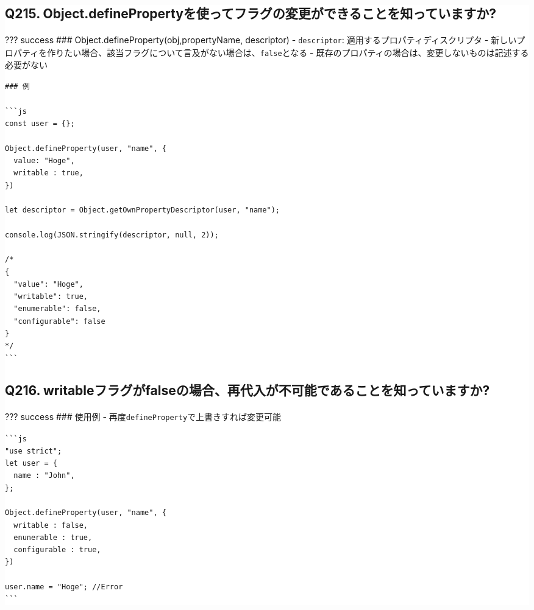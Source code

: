 ## Q215. Object.definePropertyを使ってフラグの変更ができることを知っていますか?

??? success
    ### Object.defineProperty(obj,propertyName, descriptor)
    - `descriptor`: 適用するプロパティディスクリプタ
    - 新しいプロパティを作りたい場合、該当フラグについて言及がない場合は、`false`となる
    - 既存のプロパティの場合は、変更しないものは記述する必要がない

    ### 例

    ```js
    const user = {};

    Object.defineProperty(user, "name", {
      value: "Hoge",
      writable : true,
    })

    let descriptor = Object.getOwnPropertyDescriptor(user, "name");

    console.log(JSON.stringify(descriptor, null, 2));

    /*
    {
      "value": "Hoge",
      "writable": true,
      "enumerable": false,
      "configurable": false
    }
    */
    ```

## Q216. writableフラグがfalseの場合、再代入が不可能であることを知っていますか?

??? success
    ### 使用例
    - 再度`defineProperty`で上書きすれば変更可能

    ```js
    "use strict";
    let user = {
      name : "John",
    };

    Object.defineProperty(user, "name", {
      writable : false,
      enunerable : true,
      configurable : true,
    })

    user.name = "Hoge"; //Error
    ```
